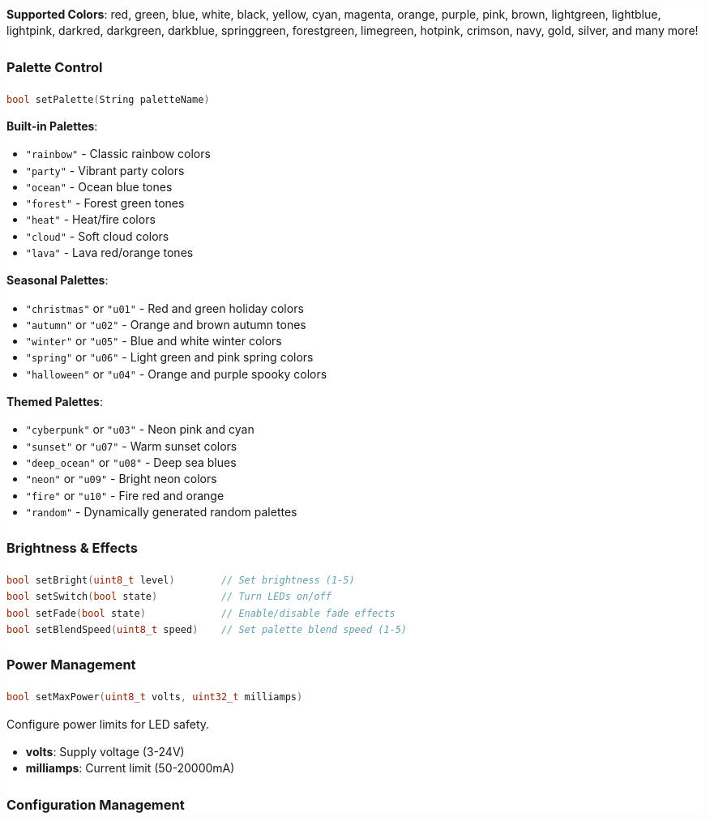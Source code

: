 **Supported Colors**: red, green, blue, white, black, yellow, cyan, magenta, orange, purple, pink, brown, lightgreen, lightblue, lightpink, darkred, darkgreen, darkblue, springgreen, forestgreen, limegreen, hotpink, crimson, navy, gold, silver, and many more!

### Palette Control

```cpp
bool setPalette(String paletteName)
```

**Built-in Palettes**:
- `"rainbow"` - Classic rainbow colors
- `"party"` - Vibrant party colors  
- `"ocean"` - Ocean blue tones
- `"forest"` - Forest green tones
- `"heat"` - Heat/fire colors
- `"cloud"` - Soft cloud colors
- `"lava"` - Lava red/orange tones

**Seasonal Palettes**:
- `"christmas"` or `"u01"` - Red and green holiday colors
- `"autumn"` or `"u02"` - Orange and brown autumn tones  
- `"winter"` or `"u05"` - Blue and white winter colors
- `"spring"` or `"u06"` - Light green and pink spring colors
- `"halloween"` or `"u04"` - Orange and purple spooky colors

**Themed Palettes**:
- `"cyberpunk"` or `"u03"` - Neon pink and cyan
- `"sunset"` or `"u07"` - Warm sunset colors
- `"deep_ocean"` or `"u08"` - Deep sea blues
- `"neon"` or `"u09"` - Bright neon colors
- `"fire"` or `"u10"` - Fire red and orange
- `"random"` - Dynamically generated random palettes

### Brightness & Effects

```cpp
bool setBright(uint8_t level)        // Set brightness (1-5)
bool setSwitch(bool state)           // Turn LEDs on/off
bool setFade(bool state)             // Enable/disable fade effects
bool setBlendSpeed(uint8_t speed)    // Set palette blend speed (1-5)
```

### Power Management

```cpp
bool setMaxPower(uint8_t volts, uint32_t milliamps)
```
Configure power limits for LED safety.
- **volts**: Supply voltage (3-24V)
- **milliamps**: Current limit (50-20000mA)

### Configuration Management
